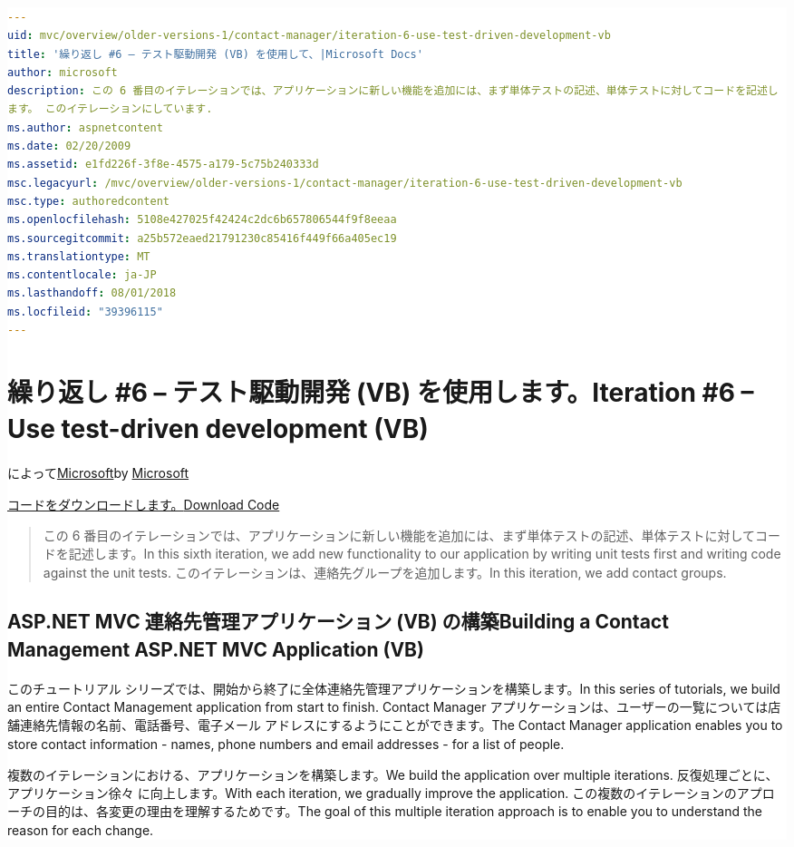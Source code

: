 ```yaml
---
uid: mvc/overview/older-versions-1/contact-manager/iteration-6-use-test-driven-development-vb
title: '繰り返し #6 – テスト駆動開発 (VB) を使用して、|Microsoft Docs'
author: microsoft
description: この 6 番目のイテレーションでは、アプリケーションに新しい機能を追加には、まず単体テストの記述、単体テストに対してコードを記述します。 このイテレーションにしています.
ms.author: aspnetcontent
ms.date: 02/20/2009
ms.assetid: e1fd226f-3f8e-4575-a179-5c75b240333d
msc.legacyurl: /mvc/overview/older-versions-1/contact-manager/iteration-6-use-test-driven-development-vb
msc.type: authoredcontent
ms.openlocfilehash: 5108e427025f42424c2dc6b657806544f9f8eeaa
ms.sourcegitcommit: a25b572eaed21791230c85416f449f66a405ec19
ms.translationtype: MT
ms.contentlocale: ja-JP
ms.lasthandoff: 08/01/2018
ms.locfileid: "39396115"
---
```

<a name="iteration-6--use-test-driven-development-vb"></a><span data-ttu-id="0a7a0-104">繰り返し #6 – テスト駆動開発 (VB) を使用します。</span><span class="sxs-lookup"><span data-stu-id="0a7a0-104">Iteration #6 – Use test-driven development (VB)</span></span>
====================
<span data-ttu-id="0a7a0-105">によって[Microsoft](https://github.com/microsoft)</span><span class="sxs-lookup"><span data-stu-id="0a7a0-105">by [Microsoft](https://github.com/microsoft)</span></span>

[<span data-ttu-id="0a7a0-106">コードをダウンロードします。</span><span class="sxs-lookup"><span data-stu-id="0a7a0-106">Download Code</span></span>](iteration-6-use-test-driven-development-vb/_static/contactmanager_6_vb1.zip)

> <span data-ttu-id="0a7a0-107">この 6 番目のイテレーションでは、アプリケーションに新しい機能を追加には、まず単体テストの記述、単体テストに対してコードを記述します。</span><span class="sxs-lookup"><span data-stu-id="0a7a0-107">In this sixth iteration, we add new functionality to our application by writing unit tests first and writing code against the unit tests.</span></span> <span data-ttu-id="0a7a0-108">このイテレーションは、連絡先グループを追加します。</span><span class="sxs-lookup"><span data-stu-id="0a7a0-108">In this iteration, we add contact groups.</span></span>


## <a name="building-a-contact-management-aspnet-mvc-application-vb"></a><span data-ttu-id="0a7a0-109">ASP.NET MVC 連絡先管理アプリケーション (VB) の構築</span><span class="sxs-lookup"><span data-stu-id="0a7a0-109">Building a Contact Management ASP.NET MVC Application (VB)</span></span>
  

<span data-ttu-id="0a7a0-110">このチュートリアル シリーズでは、開始から終了に全体連絡先管理アプリケーションを構築します。</span><span class="sxs-lookup"><span data-stu-id="0a7a0-110">In this series of tutorials, we build an entire Contact Management application from start to finish.</span></span> <span data-ttu-id="0a7a0-111">Contact Manager アプリケーションは、ユーザーの一覧については店舗連絡先情報の名前、電話番号、電子メール アドレスにするようにことができます。</span><span class="sxs-lookup"><span data-stu-id="0a7a0-111">The Contact Manager application enables you to store contact information - names, phone numbers and email addresses - for a list of people.</span></span>

<span data-ttu-id="0a7a0-112">複数のイテレーションにおける、アプリケーションを構築します。</span><span class="sxs-lookup"><span data-stu-id="0a7a0-112">We build the application over multiple iterations.</span></span> <span data-ttu-id="0a7a0-113">反復処理ごとに、アプリケーション徐々 に向上します。</span><span class="sxs-lookup"><span data-stu-id="0a7a0-113">With each iteration, we gradually improve the application.</span></span> <span data-ttu-id="0a7a0-114">この複数のイテレーションのアプローチの目的は、各変更の理由を理解するためです。</span><span class="sxs-lookup"><span data-stu-id="0a7a0-114">The goal of this multiple iteration approach is to enable you to understand the reason for each change.</span></span>
